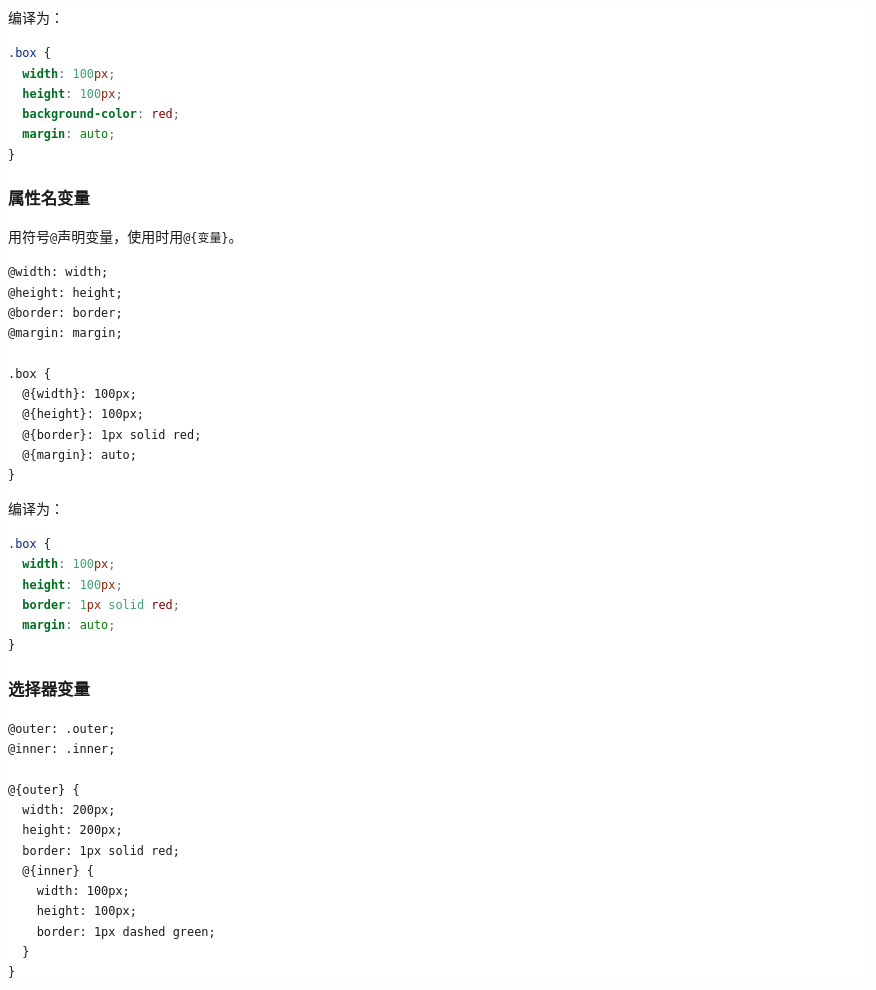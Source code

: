 编译为：

```css
.box {
  width: 100px;
  height: 100px;
  background-color: red;
  margin: auto;
}
```

### 属性名变量

用符号`@`声明变量，使用时用`@{变量}`。

```less
@width: width;
@height: height;
@border: border;
@margin: margin;

.box {
  @{width}: 100px;
  @{height}: 100px;
  @{border}: 1px solid red;
  @{margin}: auto;
}
```

编译为：

```css
.box {
  width: 100px;
  height: 100px;
  border: 1px solid red;
  margin: auto;
}
```

### 选择器变量

```less
@outer: .outer;
@inner: .inner;

@{outer} {
  width: 200px;
  height: 200px;
  border: 1px solid red;
  @{inner} {
    width: 100px;
    height: 100px;
    border: 1px dashed green;
  }
}
```
